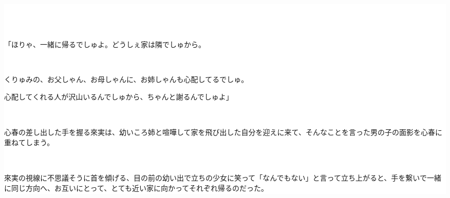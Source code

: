  <p id="L168">
  <br/>
 </p>
 <p id="L169">
  <br/>
 </p>
 <p id="L170">
  「ほりゃ、一緒に帰るでしゅよ。どうしぇ家は隣でしゅから。
 </p>
 <p id="L171">
  <br/>
 </p>
 <p id="L172">
  くりゅみの、お父しゃん、お母しゃんに、お姉しゃんも心配してるでしゅ。
 </p>
 <p id="L173">
  心配してくれる人が沢山いるんでしゅから、ちゃんと謝るんでしゅよ」
 </p>
 <p id="L174">
  <br/>
 </p>
 <p id="L175">
  心春の差し出した手を握る來実は、幼いころ姉と喧嘩して家を飛び出した自分を迎えに来て、そんなことを言った男の子の面影を心春に重ねてしまう。
 </p>
 <p id="L176">
  <br/>
 </p>
 <p id="L177">
  來実の視線に不思議そうに首を傾げる、目の前の幼い出で立ちの少女に笑って「なんでもない」と言って立ち上がると、手を繋いで一緒に同じ方向へ、お互いにとって、とても近い家に向かってそれぞれ帰るのだった。
 </p>
</div>

